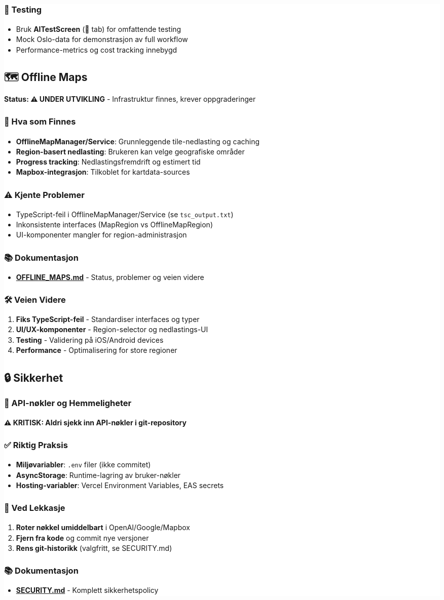 ### 🧪 Testing
- Bruk **AITestScreen** (🤖 tab) for omfattende testing
- Mock Oslo-data for demonstrasjon av full workflow
- Performance-metrics og cost tracking innebygd

## 🗺️ Offline Maps

**Status: ⚠️ UNDER UTVIKLING** - Infrastruktur finnes, krever oppgraderinger

### 📍 Hva som Finnes
- **OfflineMapManager/Service**: Grunnleggende tile-nedlasting og caching
- **Region-basert nedlasting**: Brukeren kan velge geografiske områder
- **Progress tracking**: Nedlastingsfremdrift og estimert tid
- **Mapbox-integrasjon**: Tilkoblet for kartdata-sources

### ⚠️ Kjente Problemer
- TypeScript-feil i OfflineMapManager/Service (se `tsc_output.txt`)
- Inkonsistente interfaces (MapRegion vs OfflineMapRegion)
- UI-komponenter mangler for region-administrasjon

### 📚 Dokumentasjon
- **[OFFLINE_MAPS.md](OFFLINE_MAPS.md)** - Status, problemer og veien videre

### 🛠️ Veien Videre
1. **Fiks TypeScript-feil** - Standardiser interfaces og typer
2. **UI/UX-komponenter** - Region-selector og nedlastings-UI
3. **Testing** - Validering på iOS/Android devices
4. **Performance** - Optimalisering for store regioner

## 🔒 Sikkerhet

### 🎯 API-nøkler og Hemmeligheter

**⚠️ KRITISK: Aldri sjekk inn API-nøkler i git-repository**

### ✅ Riktig Praksis
- **Miljøvariabler**: `.env` filer (ikke commitet)
- **AsyncStorage**: Runtime-lagring av bruker-nøkler
- **Hosting-variabler**: Vercel Environment Variables, EAS secrets

### 🚨 Ved Lekkasje
1. **Roter nøkkel umiddelbart** i OpenAI/Google/Mapbox
2. **Fjern fra kode** og commit nye versjoner
3. **Rens git-historikk** (valgfritt, se SECURITY.md)

### 📚 Dokumentasjon
- **[SECURITY.md](../../SECURITY.md)** - Komplett sikkerhetspolicy
